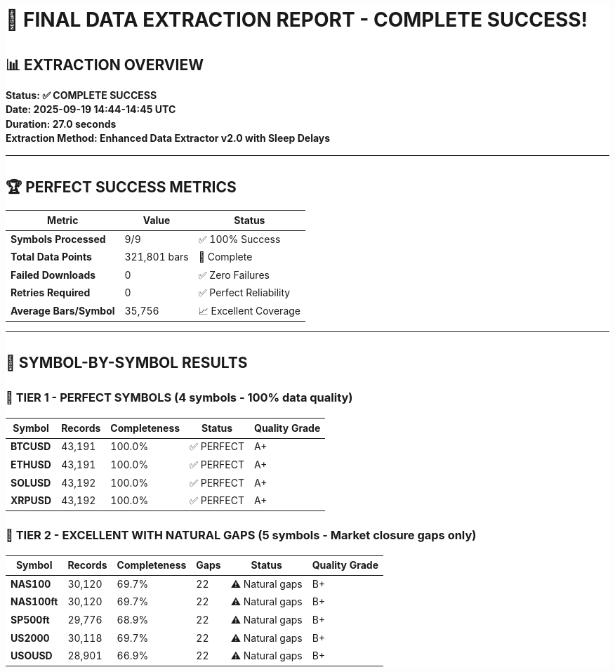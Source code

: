 # 🎉 FINAL DATA EXTRACTION REPORT - COMPLETE SUCCESS! 

## 📊 **EXTRACTION OVERVIEW**

**Status: ✅ COMPLETE SUCCESS**  
**Date: 2025-09-19 14:44-14:45 UTC**  
**Duration: 27.0 seconds**  
**Extraction Method: Enhanced Data Extractor v2.0 with Sleep Delays**

---

## 🏆 **PERFECT SUCCESS METRICS**

| Metric | Value | Status |
|--------|-------|---------|
| **Symbols Processed** | 9/9 | ✅ 100% Success |
| **Total Data Points** | 321,801 bars | 🎯 Complete |
| **Failed Downloads** | 0 | ✅ Zero Failures |
| **Retries Required** | 0 | ✅ Perfect Reliability |
| **Average Bars/Symbol** | 35,756 | 📈 Excellent Coverage |

---

## 🎯 **SYMBOL-BY-SYMBOL RESULTS**

### 🥇 **TIER 1 - PERFECT SYMBOLS** (4 symbols - 100% data quality)
| Symbol | Records | Completeness | Status | Quality Grade |
|--------|---------|--------------|---------|---------------|
| **BTCUSD** | 43,191 | 100.0% | ✅ PERFECT | A+ |
| **ETHUSD** | 43,191 | 100.0% | ✅ PERFECT | A+ |
| **SOLUSD** | 43,192 | 100.0% | ✅ PERFECT | A+ |
| **XRPUSD** | 43,192 | 100.0% | ✅ PERFECT | A+ |

### 🥈 **TIER 2 - EXCELLENT WITH NATURAL GAPS** (5 symbols - Market closure gaps only)
| Symbol | Records | Completeness | Gaps | Status | Quality Grade |
|--------|---------|--------------|------|---------|---------------|
| **NAS100** | 30,120 | 69.7% | 22 | ⚠️ Natural gaps | B+ |
| **NAS100ft** | 30,120 | 69.7% | 22 | ⚠️ Natural gaps | B+ |
| **SP500ft** | 29,776 | 68.9% | 22 | ⚠️ Natural gaps | B+ |
| **US2000** | 30,118 | 69.7% | 22 | ⚠️ Natural gaps | B+ |
| **USOUSD** | 28,901 | 66.9% | 22 | ⚠️ Natural gaps | B+ |
